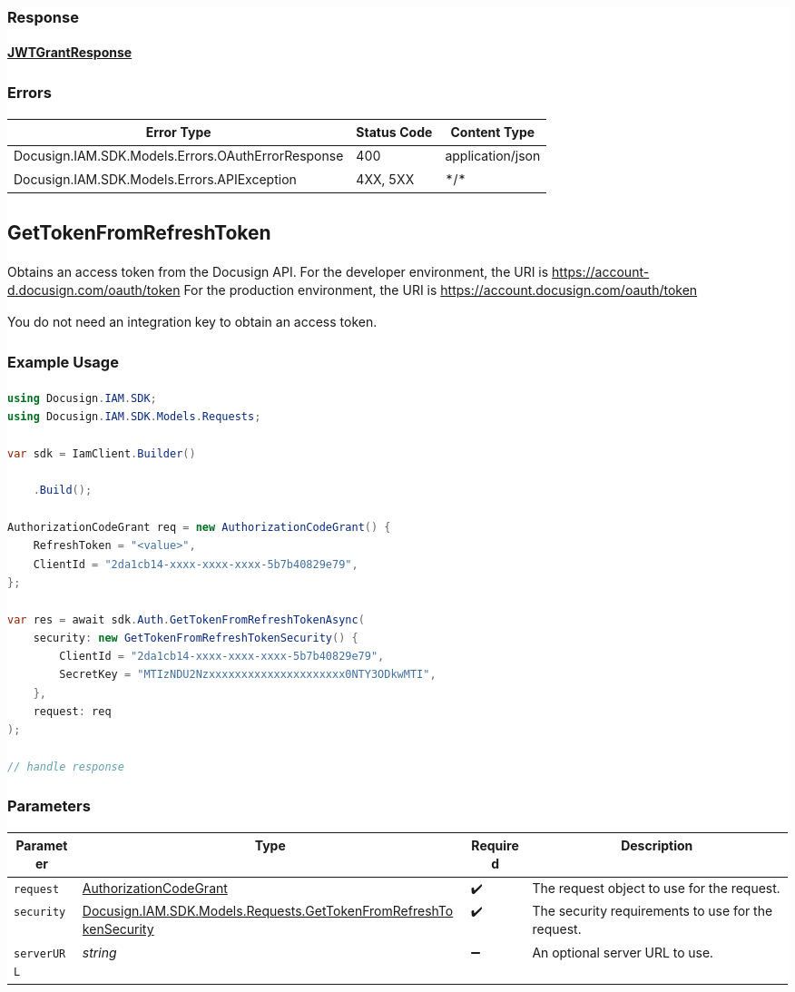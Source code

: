 ### Response

**[JWTGrantResponse](../../Models/Components/JWTGrantResponse.md)**

### Errors

| Error Type                                        | Status Code                                       | Content Type                                      |
| ------------------------------------------------- | ------------------------------------------------- | ------------------------------------------------- |
| Docusign.IAM.SDK.Models.Errors.OAuthErrorResponse | 400                                               | application/json                                  |
| Docusign.IAM.SDK.Models.Errors.APIException       | 4XX, 5XX                                          | \*/\*                                             |

## GetTokenFromRefreshToken

Obtains an access token from the Docusign API.
For the developer environment, the URI is https://account-d.docusign.com/oauth/token
For the production environment, the URI is https://account.docusign.com/oauth/token

You do not need an integration key to obtain an access token.

### Example Usage

```csharp
using Docusign.IAM.SDK;
using Docusign.IAM.SDK.Models.Requests;

var sdk = IamClient.Builder()

    .Build();

AuthorizationCodeGrant req = new AuthorizationCodeGrant() {
    RefreshToken = "<value>",
    ClientId = "2da1cb14-xxxx-xxxx-xxxx-5b7b40829e79",
};

var res = await sdk.Auth.GetTokenFromRefreshTokenAsync(
    security: new GetTokenFromRefreshTokenSecurity() {
        ClientId = "2da1cb14-xxxx-xxxx-xxxx-5b7b40829e79",
        SecretKey = "MTIzNDU2Nzxxxxxxxxxxxxxxxxxxxxx0NTY3ODkwMTI",
    },
    request: req
);

// handle response
```

### Parameters

| Parameter                                                                                                                      | Type                                                                                                                           | Required                                                                                                                       | Description                                                                                                                    |
| ------------------------------------------------------------------------------------------------------------------------------ | ------------------------------------------------------------------------------------------------------------------------------ | ------------------------------------------------------------------------------------------------------------------------------ | ------------------------------------------------------------------------------------------------------------------------------ |
| `request`                                                                                                                      | [AuthorizationCodeGrant](../../Models/Requests/AuthorizationCodeGrant.md)                                                      | :heavy_check_mark:                                                                                                             | The request object to use for the request.                                                                                     |
| `security`                                                                                                                     | [Docusign.IAM.SDK.Models.Requests.GetTokenFromRefreshTokenSecurity](../../Models/Requests/GetTokenFromRefreshTokenSecurity.md) | :heavy_check_mark:                                                                                                             | The security requirements to use for the request.                                                                              |
| `serverURL`                                                                                                                    | *string*                                                                                                                       | :heavy_minus_sign:                                                                                                             | An optional server URL to use.                                                                                                 |
